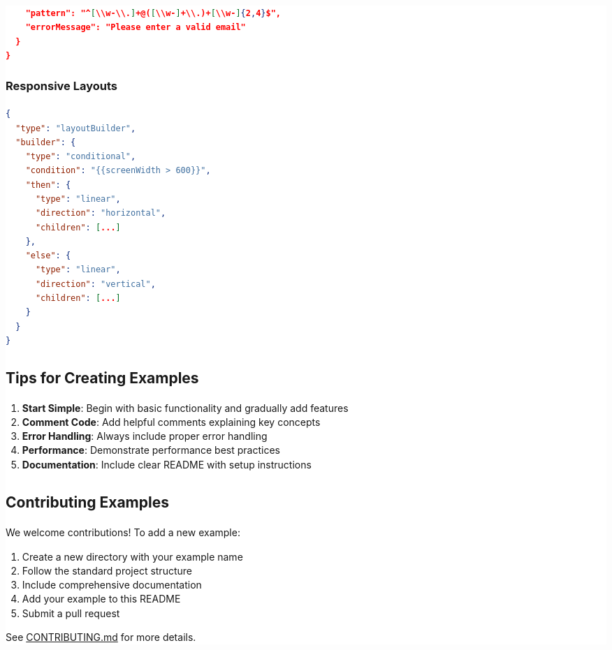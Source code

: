 ```json
    "pattern": "^[\\w-\\.]+@([\\w-]+\\.)+[\\w-]{2,4}$",
    "errorMessage": "Please enter a valid email"
  }
}
```

### Responsive Layouts
```json
{
  "type": "layoutBuilder",
  "builder": {
    "type": "conditional",
    "condition": "{{screenWidth > 600}}",
    "then": {
      "type": "linear",
      "direction": "horizontal",
      "children": [...]
    },
    "else": {
      "type": "linear",
      "direction": "vertical",
      "children": [...]
    }
  }
}
```

## Tips for Creating Examples

1. **Start Simple**: Begin with basic functionality and gradually add features
2. **Comment Code**: Add helpful comments explaining key concepts
3. **Error Handling**: Always include proper error handling
4. **Performance**: Demonstrate performance best practices
5. **Documentation**: Include clear README with setup instructions

## Contributing Examples

We welcome contributions! To add a new example:

1. Create a new directory with your example name
2. Follow the standard project structure
3. Include comprehensive documentation
4. Add your example to this README
5. Submit a pull request

See [CONTRIBUTING.md](../../CONTRIBUTING.md) for more details.